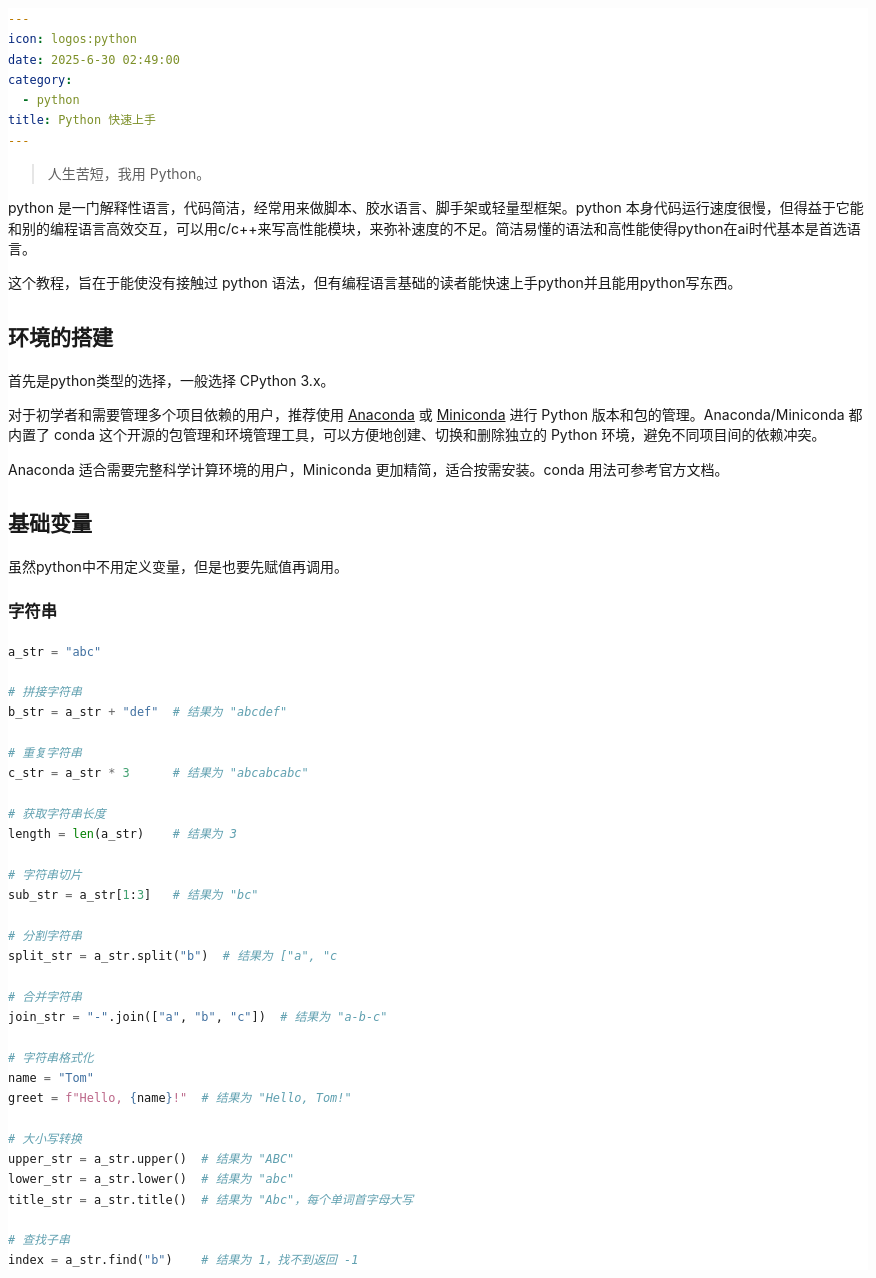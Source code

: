 ```yaml
---
icon: logos:python
date: 2025-6-30 02:49:00
category:
  - python
title: Python 快速上手
---
```


> 人生苦短，我用 Python。

python 是一门解释性语言，代码简洁，经常用来做脚本、胶水语言、脚手架或轻量型框架。python 本身代码运行速度很慢，但得益于它能和别的编程语言高效交互，可以用c/c++来写高性能模块，来弥补速度的不足。简洁易懂的语法和高性能使得python在ai时代基本是首选语言。

这个教程，旨在于能使没有接触过 python 语法，但有编程语言基础的读者能快速上手python并且能用python写东西。

## 环境的搭建

首先是python类型的选择，一般选择 CPython 3.x。

对于初学者和需要管理多个项目依赖的用户，推荐使用 [Anaconda](https://www.anaconda.com/products/distribution) 或 [Miniconda](https://docs.conda.io/en/latest/miniconda.html) 进行 Python 版本和包的管理。Anaconda/Miniconda 都内置了 conda 这个开源的包管理和环境管理工具，可以方便地创建、切换和删除独立的 Python 环境，避免不同项目间的依赖冲突。

Anaconda 适合需要完整科学计算环境的用户，Miniconda 更加精简，适合按需安装。conda 用法可参考官方文档。

## 基础变量

虽然python中不用定义变量，但是也要先赋值再调用。

### 字符串

```python
a_str = "abc"

# 拼接字符串
b_str = a_str + "def"  # 结果为 "abcdef"

# 重复字符串
c_str = a_str * 3      # 结果为 "abcabcabc"

# 获取字符串长度
length = len(a_str)    # 结果为 3

# 字符串切片
sub_str = a_str[1:3]   # 结果为 "bc"

# 分割字符串
split_str = a_str.split("b")  # 结果为 ["a", "c

# 合并字符串
join_str = "-".join(["a", "b", "c"])  # 结果为 "a-b-c"

# 字符串格式化
name = "Tom"
greet = f"Hello, {name}!"  # 结果为 "Hello, Tom!"

# 大小写转换
upper_str = a_str.upper()  # 结果为 "ABC"
lower_str = a_str.lower()  # 结果为 "abc"
title_str = a_str.title()  # 结果为 "Abc"，每个单词首字母大写

# 查找子串
index = a_str.find("b")    # 结果为 1，找不到返回 -1

```